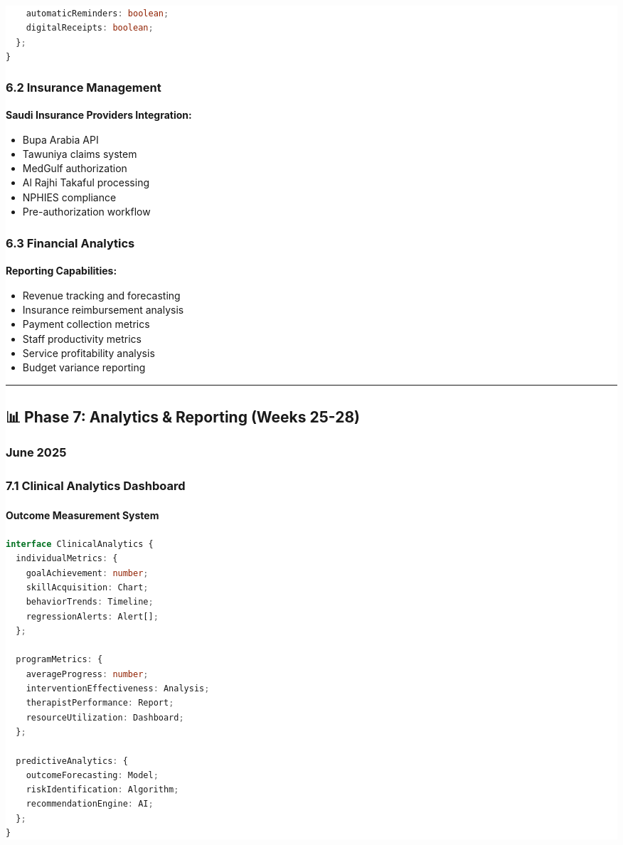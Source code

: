 ```typescript
    automaticReminders: boolean;
    digitalReceipts: boolean;
  };
}
```

### 6.2 Insurance Management
**Saudi Insurance Providers Integration:**
- Bupa Arabia API
- Tawuniya claims system
- MedGulf authorization
- Al Rajhi Takaful processing
- NPHIES compliance
- Pre-authorization workflow

### 6.3 Financial Analytics
**Reporting Capabilities:**
- Revenue tracking and forecasting
- Insurance reimbursement analysis
- Payment collection metrics
- Staff productivity metrics
- Service profitability analysis
- Budget variance reporting

---

## 📊 Phase 7: Analytics & Reporting (Weeks 25-28)
### June 2025

### 7.1 Clinical Analytics Dashboard

#### Outcome Measurement System
```typescript
interface ClinicalAnalytics {
  individualMetrics: {
    goalAchievement: number;
    skillAcquisition: Chart;
    behaviorTrends: Timeline;
    regressionAlerts: Alert[];
  };
  
  programMetrics: {
    averageProgress: number;
    interventionEffectiveness: Analysis;
    therapistPerformance: Report;
    resourceUtilization: Dashboard;
  };
  
  predictiveAnalytics: {
    outcomeForecasting: Model;
    riskIdentification: Algorithm;
    recommendationEngine: AI;
  };
}
```
